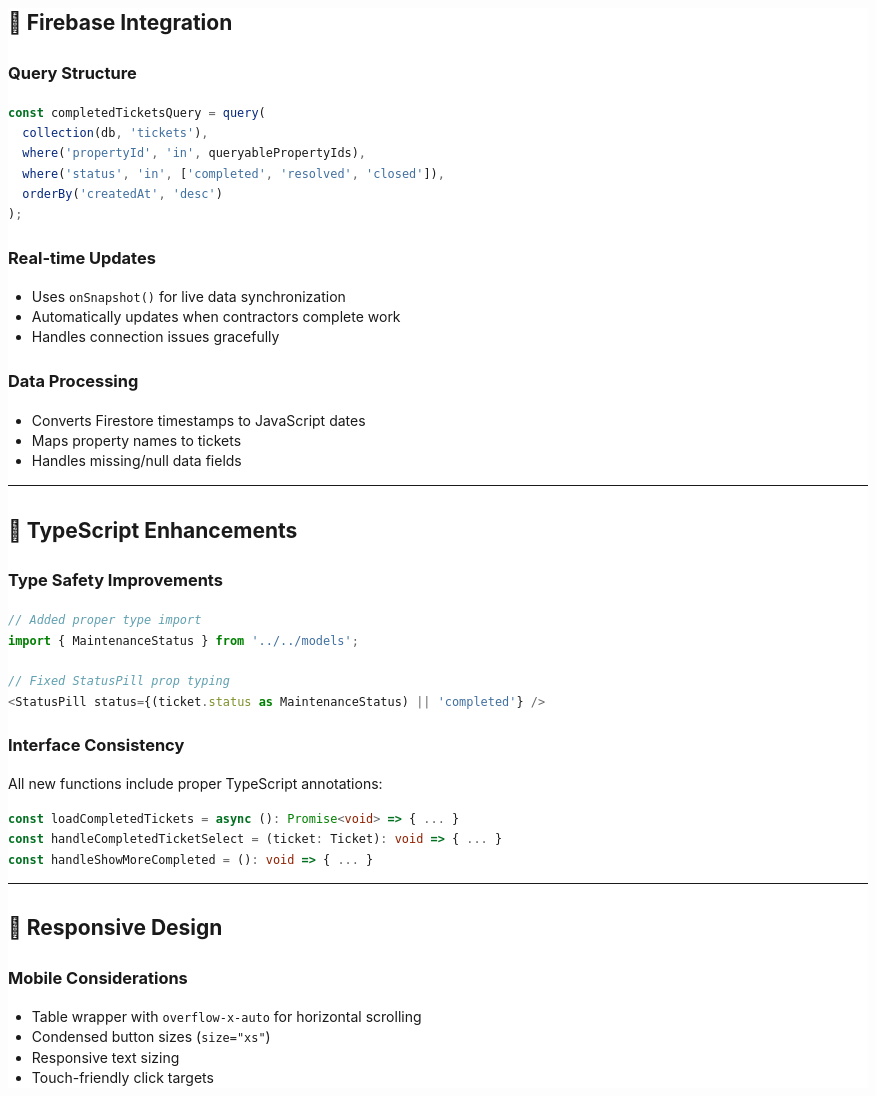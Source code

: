 ## 🔌 Firebase Integration

### Query Structure
```typescript
const completedTicketsQuery = query(
  collection(db, 'tickets'),
  where('propertyId', 'in', queryablePropertyIds),
  where('status', 'in', ['completed', 'resolved', 'closed']),
  orderBy('createdAt', 'desc')
);
```

### Real-time Updates
- Uses `onSnapshot()` for live data synchronization
- Automatically updates when contractors complete work
- Handles connection issues gracefully

### Data Processing
- Converts Firestore timestamps to JavaScript dates
- Maps property names to tickets
- Handles missing/null data fields

---

## 🧪 TypeScript Enhancements

### Type Safety Improvements
```typescript
// Added proper type import
import { MaintenanceStatus } from '../../models';

// Fixed StatusPill prop typing
<StatusPill status={(ticket.status as MaintenanceStatus) || 'completed'} />
```

### Interface Consistency
All new functions include proper TypeScript annotations:
```typescript
const loadCompletedTickets = async (): Promise<void> => { ... }
const handleCompletedTicketSelect = (ticket: Ticket): void => { ... }
const handleShowMoreCompleted = (): void => { ... }
```

---

## 📱 Responsive Design

### Mobile Considerations
- Table wrapper with `overflow-x-auto` for horizontal scrolling
- Condensed button sizes (`size="xs"`)
- Responsive text sizing
- Touch-friendly click targets
